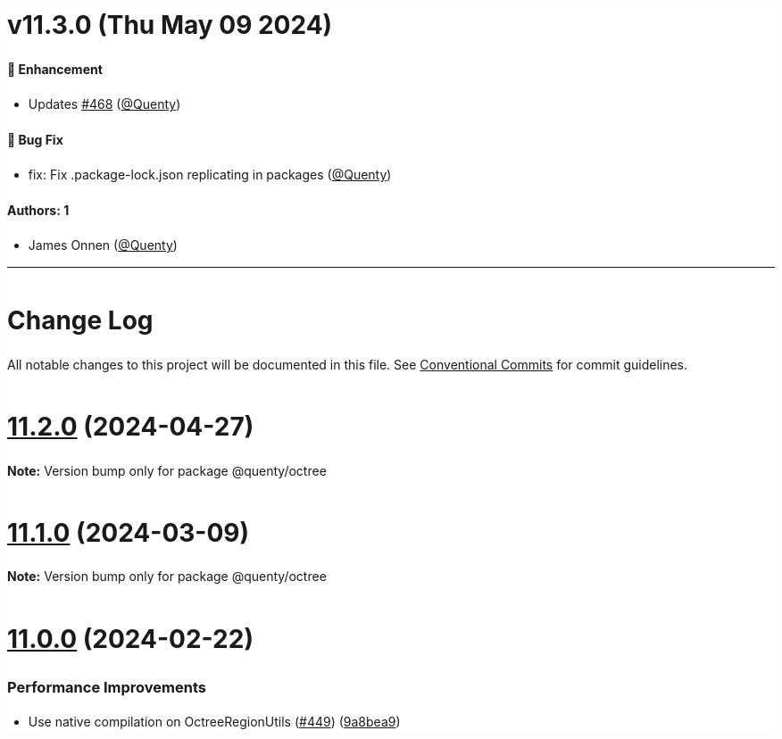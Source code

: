 # v11.3.0 (Thu May 09 2024)

#### 🚀 Enhancement

- Updates [#468](https://github.com/Quenty/NevermoreEngine/pull/468) ([@Quenty](https://github.com/Quenty))

#### 🐛 Bug Fix

- fix: Fix .package-lock.json replicating in packages ([@Quenty](https://github.com/Quenty))

#### Authors: 1

- James Onnen ([@Quenty](https://github.com/Quenty))

---

# Change Log

All notable changes to this project will be documented in this file.
See [Conventional Commits](https://conventionalcommits.org) for commit guidelines.

# [11.2.0](https://github.com/Quenty/NevermoreEngine/compare/@quenty/octree@11.1.0...@quenty/octree@11.2.0) (2024-04-27)

**Note:** Version bump only for package @quenty/octree





# [11.1.0](https://github.com/Quenty/NevermoreEngine/compare/@quenty/octree@11.0.0...@quenty/octree@11.1.0) (2024-03-09)

**Note:** Version bump only for package @quenty/octree





# [11.0.0](https://github.com/Quenty/NevermoreEngine/compare/@quenty/octree@10.0.0...@quenty/octree@11.0.0) (2024-02-22)


### Performance Improvements

* Use native compilation on OctreeRegionUtils ([#449](https://github.com/Quenty/NevermoreEngine/issues/449)) ([9a8bea9](https://github.com/Quenty/NevermoreEngine/commit/9a8bea973d3ee37c12d77d239e21ab3a49b48ac4))
